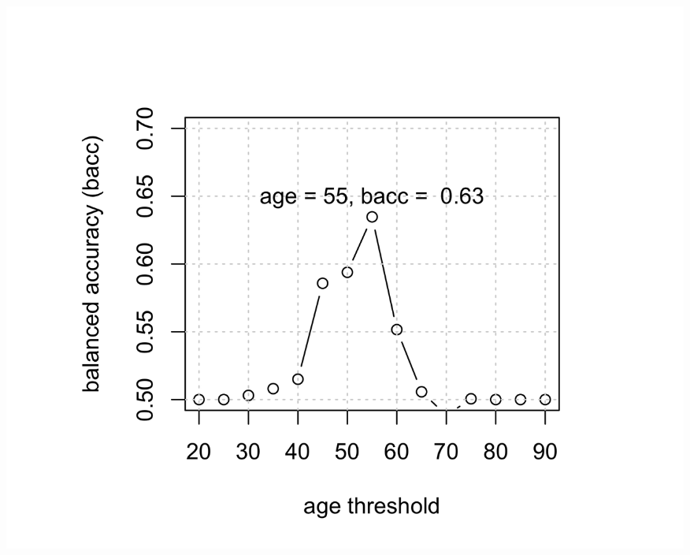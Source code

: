 <img src="figure/unnamed-chunk-48-1.png" title="plot of chunk unnamed-chunk-48" alt="plot of chunk unnamed-chunk-48" width="80%" style="display: block; margin: auto;" />

